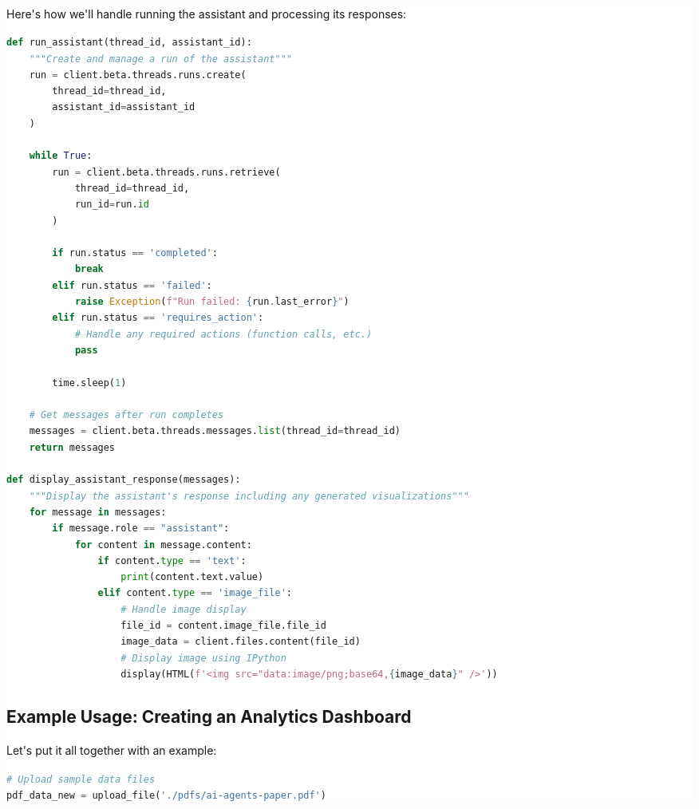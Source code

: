 Here's how we'll handle running the assistant and processing its responses:


```python
def run_assistant(thread_id, assistant_id):
    """Create and manage a run of the assistant"""
    run = client.beta.threads.runs.create(
        thread_id=thread_id,
        assistant_id=assistant_id
    )
    
    while True:
        run = client.beta.threads.runs.retrieve(
            thread_id=thread_id,
            run_id=run.id
        )
        
        if run.status == 'completed':
            break
        elif run.status == 'failed':
            raise Exception(f"Run failed: {run.last_error}")
        elif run.status == 'requires_action':
            # Handle any required actions (function calls, etc.)
            pass
        
        time.sleep(1)
    
    # Get messages after run completes
    messages = client.beta.threads.messages.list(thread_id=thread_id)
    return messages

def display_assistant_response(messages):
    """Display the assistant's response including any generated visualizations"""
    for message in messages:
        if message.role == "assistant":
            for content in message.content:
                if content.type == 'text':
                    print(content.text.value)
                elif content.type == 'image_file':
                    # Handle image display
                    file_id = content.image_file.file_id
                    image_data = client.files.content(file_id)
                    # Display image using IPython
                    display(HTML(f'<img src="data:image/png;base64,{image_data}" />'))
```

## Example Usage: Creating an Analytics Dashboard

Let's put it all together with an example:


```python
# Upload sample data files
pdf_data_new = upload_file('./pdfs/ai-agents-paper.pdf')
```
